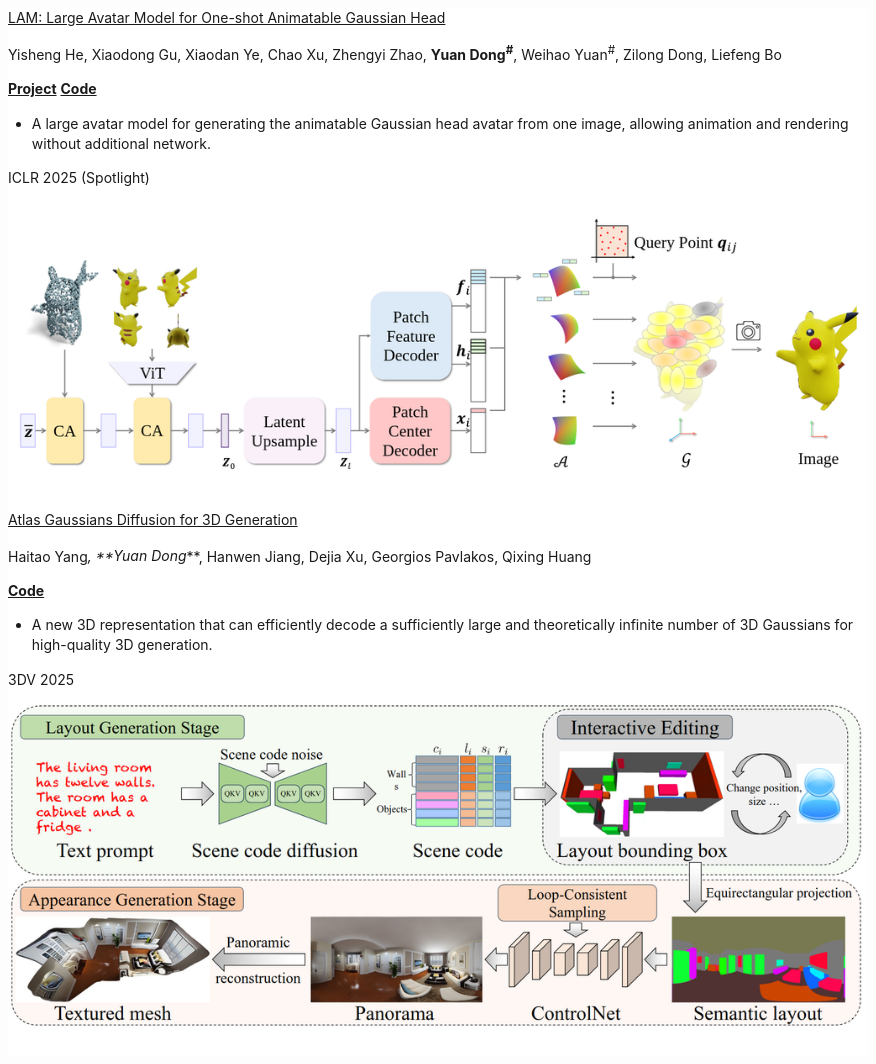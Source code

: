 [LAM: Large Avatar Model for One-shot Animatable Gaussian Head](https://arxiv.org/pdf/2502.17796)

Yisheng He, Xiaodong Gu, Xiaodan Ye, Chao Xu, Zhengyi Zhao, **Yuan Dong<sup>#</sup>**, Weihao Yuan<sup>#</sup>, Zilong Dong, Liefeng Bo

[**Project**](https://aigc3d.github.io/projects/LAM/) <strong><span class='show_paper_citations' data='DhtAFkwAAAAJ:ALROH1vI_8AC'></span></strong>
[**Code**](https://github.com/aigc3d/LAM/) <strong><span class='show_paper_citations' data='DhtAFkwAAAAJ:ALROH1vI_8AC'></span></strong>
- A large avatar model for generating the animatable Gaussian head avatar from one image, allowing animation and rendering without additional network.
</div>
</div>

<div class='paper-box'><div class='paper-box-image'><div><div class="badge">ICLR 2025 (Spotlight)</div><img src='images/paper/atlas_gaussion.png' alt="sym" width="100%"></div></div>
<div class='paper-box-text' markdown="1">

[Atlas Gaussians Diffusion for 3D Generation](https://openreview.net/pdf?id=H2Gxil855b)

Haitao Yang<sup>*</sup>, **Yuan Dong<sup>*</sup>**, Hanwen Jiang, Dejia Xu, Georgios Pavlakos, Qixing Huang

[**Code**](https://github.com/yanghtr/AtlasGaussians/) <strong><span class='show_paper_citations' data='DhtAFkwAAAAJ:ALROH1vI_8AC'></span></strong>
- A new 3D representation that can efficiently decode a sufficiently large and theoretically infinite number of 3D Gaussians for high-quality 3D generation.
</div>
</div>

<div class='paper-box'><div class='paper-box-image'><div><div class="badge">3DV 2025</div><img src='images/paper/ctrlroom.png' alt="sym" width="100%"></div></div>
<div class='paper-box-text' markdown="1">
